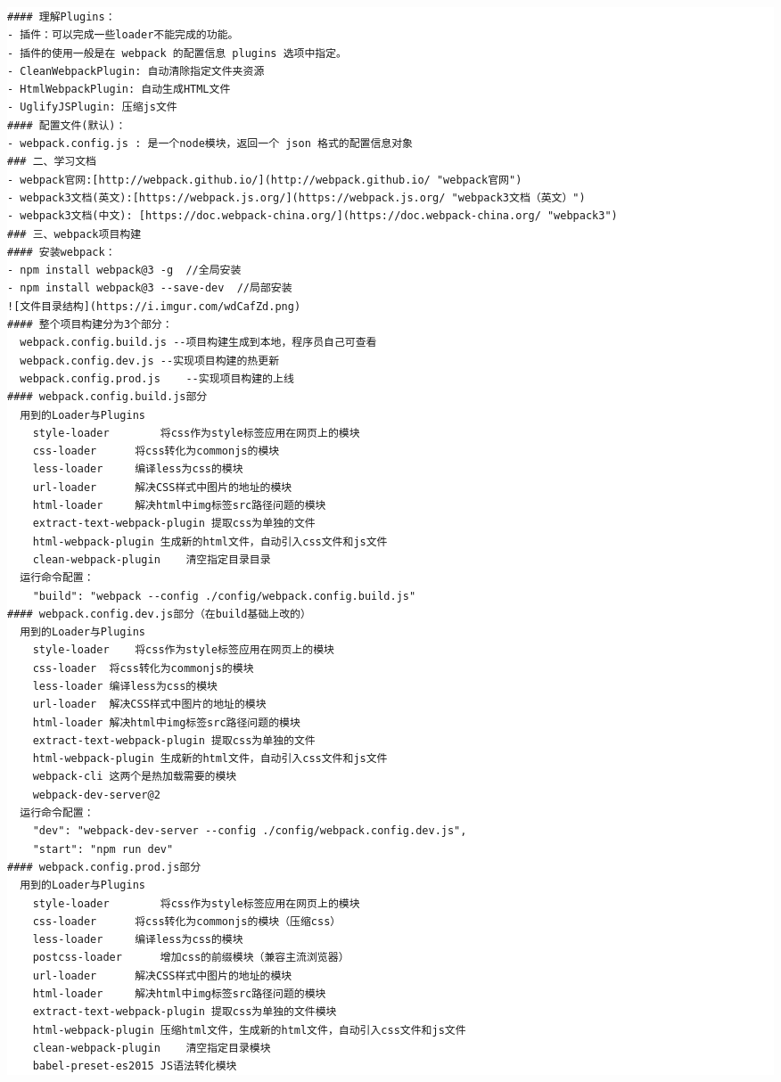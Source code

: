     #### 理解Plugins：
    - 插件：可以完成一些loader不能完成的功能。
    - 插件的使用一般是在 webpack 的配置信息 plugins 选项中指定。
    - CleanWebpackPlugin: 自动清除指定文件夹资源
    - HtmlWebpackPlugin: 自动生成HTML文件
    - UglifyJSPlugin: 压缩js文件
    #### 配置文件(默认)：
    - webpack.config.js : 是一个node模块，返回一个 json 格式的配置信息对象
    ### 二、学习文档
    - webpack官网:[http://webpack.github.io/](http://webpack.github.io/ "webpack官网")
    - webpack3文档(英文):[https://webpack.js.org/](https://webpack.js.org/ "webpack3文档（英文）")
    - webpack3文档(中文): [https://doc.webpack-china.org/](https://doc.webpack-china.org/ "webpack3")
    ### 三、webpack项目构建
    #### 安装webpack：
    - npm install webpack@3 -g  //全局安装
    - npm install webpack@3 --save-dev  //局部安装
    ![文件目录结构](https://i.imgur.com/wdCafZd.png)
    #### 整个项目构建分为3个部分：
      webpack.config.build.js --项目构建生成到本地，程序员自己可查看
      webpack.config.dev.js	--实现项目构建的热更新
      webpack.config.prod.js	--实现项目构建的上线
    #### webpack.config.build.js部分
      用到的Loader与Plugins
        style-loader		将css作为style标签应用在网页上的模块
        css-loader		将css转化为commonjs的模块
        less-loader		编译less为css的模块
        url-loader 		解决CSS样式中图片的地址的模块
        html-loader		解决html中img标签src路径问题的模块
        extract-text-webpack-plugin	提取css为单独的文件
        html-webpack-plugin	生成新的html文件，自动引入css文件和js文件
        clean-webpack-plugin	清空指定目录目录
      运行命令配置：
        "build": "webpack --config ./config/webpack.config.build.js"
    #### webpack.config.dev.js部分（在build基础上改的）
      用到的Loader与Plugins
        style-loader	将css作为style标签应用在网页上的模块
        css-loader	将css转化为commonjs的模块
        less-loader	编译less为css的模块
        url-loader 	解决CSS样式中图片的地址的模块
        html-loader	解决html中img标签src路径问题的模块
        extract-text-webpack-plugin	提取css为单独的文件
        html-webpack-plugin	生成新的html文件，自动引入css文件和js文件
        webpack-cli	这两个是热加载需要的模块
        webpack-dev-server@2
      运行命令配置：
        "dev": "webpack-dev-server --config ./config/webpack.config.dev.js",
        "start": "npm run dev"
    #### webpack.config.prod.js部分
      用到的Loader与Plugins
        style-loader		将css作为style标签应用在网页上的模块
        css-loader		将css转化为commonjs的模块（压缩css）
        less-loader		编译less为css的模块
        postcss-loader		增加css的前缀模块（兼容主流浏览器）
        url-loader 		解决CSS样式中图片的地址的模块
        html-loader		解决html中img标签src路径问题的模块
        extract-text-webpack-plugin	提取css为单独的文件模块
        html-webpack-plugin	压缩html文件，生成新的html文件，自动引入css文件和js文件
        clean-webpack-plugin	清空指定目录模块
        babel-preset-es2015	JS语法转化模块